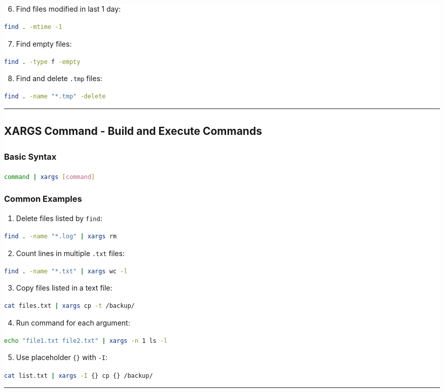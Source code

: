 6. Find files modified in last 1 day:

```bash
find . -mtime -1
```

7. Find empty files:

```bash
find . -type f -empty
```

8. Find and delete `.tmp` files:

```bash
find . -name "*.tmp" -delete
```

---

## XARGS Command - Build and Execute Commands

### Basic Syntax

```bash
command | xargs [command]
```

### Common Examples

1. Delete files listed by `find`:

```bash
find . -name "*.log" | xargs rm
```

2. Count lines in multiple `.txt` files:

```bash
find . -name "*.txt" | xargs wc -l
```

3. Copy files listed in a text file:

```bash
cat files.txt | xargs cp -t /backup/
```

4. Run command for each argument:

```bash
echo "file1.txt file2.txt" | xargs -n 1 ls -l
```

5. Use placeholder `{}` with `-I`:

```bash
cat list.txt | xargs -I {} cp {} /backup/
```

---
